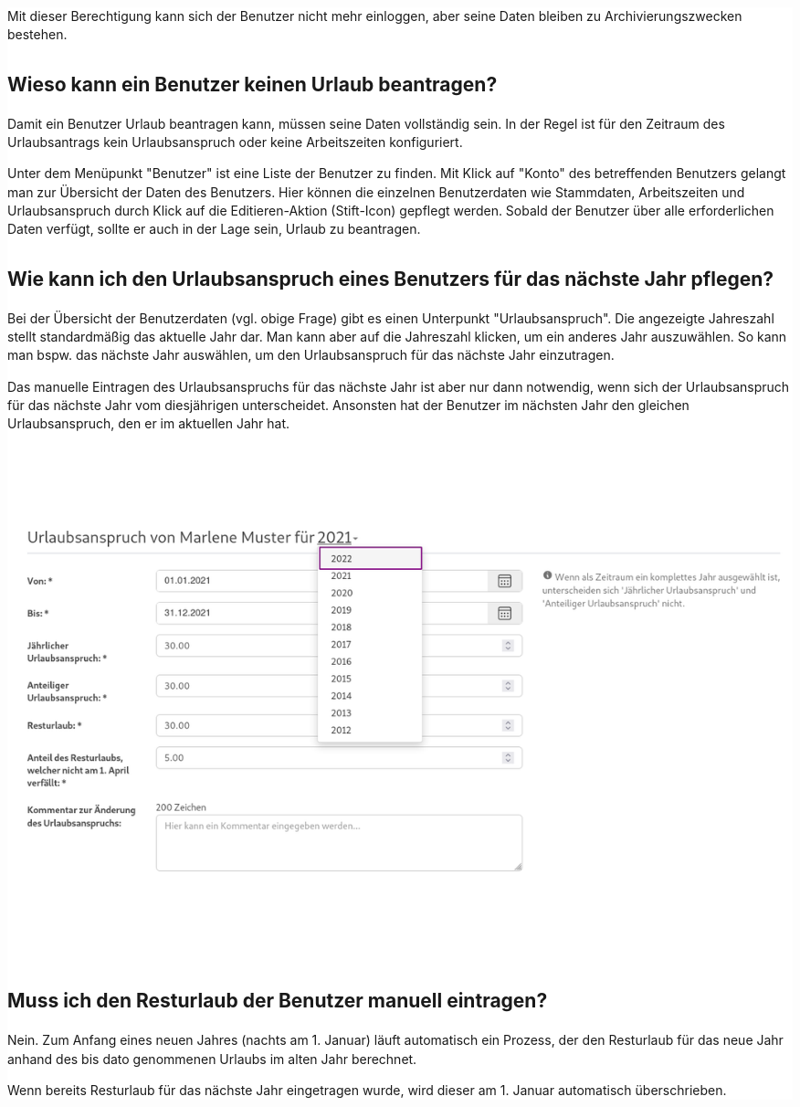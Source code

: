 Mit dieser Berechtigung kann sich der Benutzer nicht mehr einloggen, aber seine Daten bleiben zu Archivierungszwecken bestehen.

## Wieso kann ein Benutzer keinen Urlaub beantragen?

Damit ein Benutzer Urlaub beantragen kann, müssen seine Daten vollständig sein.
In der Regel ist für den Zeitraum des Urlaubsantrags kein Urlaubsanspruch oder keine Arbeitszeiten konfiguriert.

Unter dem Menüpunkt "Benutzer" ist eine Liste der Benutzer zu finden.
Mit Klick auf "Konto" des betreffenden Benutzers gelangt man zur Übersicht der Daten des Benutzers. Hier können die einzelnen Benutzerdaten wie Stammdaten,
Arbeitszeiten und Urlaubsanspruch durch Klick auf die Editieren-Aktion (Stift-Icon) gepflegt werden. Sobald der Benutzer über alle erforderlichen Daten
verfügt, sollte er auch in der Lage sein, Urlaub zu beantragen.

## Wie kann ich den Urlaubsanspruch eines Benutzers für das nächste Jahr pflegen?

Bei der Übersicht der Benutzerdaten (vgl. obige Frage) gibt es einen Unterpunkt
"Urlaubsanspruch". Die angezeigte Jahreszahl stellt standardmäßig das aktuelle
Jahr dar. Man kann aber auf die Jahreszahl klicken, um ein anderes Jahr
auszuwählen. So kann man bspw. das nächste Jahr auswählen, um den
Urlaubsanspruch für das nächste Jahr einzutragen.

Das manuelle Eintragen des Urlaubsanspruchs für das nächste Jahr ist aber nur
dann notwendig, wenn sich der Urlaubsanspruch für das nächste Jahr vom
diesjährigen unterscheidet. Ansonsten hat der Benutzer im nächsten Jahr den
gleichen Urlaubsanspruch, den er im aktuellen Jahr hat.

<p>
  <picture>
    <source srcset="holiday_next_year.avif" type="image/avif" />
    <source srcset="holiday_next_year.webp" type="image/webp" />
    <img
      src="holiday_next_year.png"
      alt="Urlaubsanspruch bearbeiten"
      decoding="async"
      loading="lazy"
      width="1189"
      height="558"
    />
  </picture>
</p>

## Muss ich den Resturlaub der Benutzer manuell eintragen?

Nein. Zum Anfang eines neuen Jahres (nachts am 1. Januar) läuft automatisch ein
Prozess, der den Resturlaub für das neue Jahr anhand des bis dato genommenen
Urlaubs im alten Jahr berechnet.

Wenn bereits Resturlaub für das nächste Jahr eingetragen wurde, wird dieser
am 1. Januar automatisch überschrieben.
